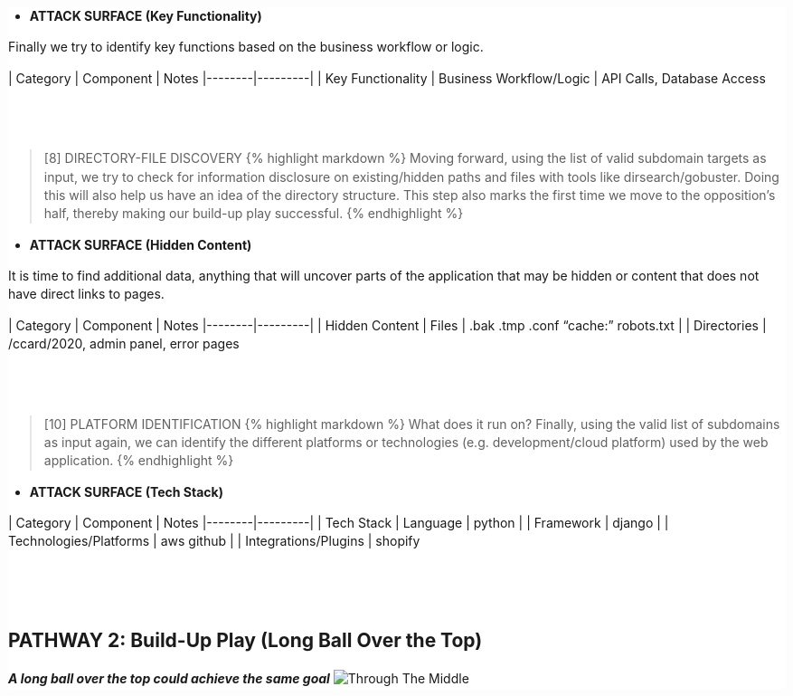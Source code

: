* **ATTACK SURFACE (Key Functionality)**

Finally we try to identify key functions based on the business workflow or logic.

| Category | Component | Notes
|--------|---------|
| Key Functionality | Business Workflow/Logic | API Calls, Database Access

<br/>
<br/>

>[8] DIRECTORY-FILE DISCOVERY
{% highlight markdown %}
Moving forward, using the list of valid subdomain targets as input, we try to check for information disclosure on existing/hidden paths and files with tools like dirsearch/gobuster. Doing this will also help us have an idea of the directory structure. This step also marks the first time we move to the opposition’s half, thereby making our build-up play successful.
{% endhighlight %}
* **ATTACK SURFACE (Hidden Content)**

It is time to find additional data, anything that will uncover parts of the application that may be hidden or content that does not have direct links to pages.

| Category | Component | Notes
|--------|---------|
| Hidden Content | Files | .bak .tmp .conf “cache:” robots.txt
|  | Directories | /ccard/2020, admin panel, error pages

<br/>
<br/>

>[10] PLATFORM IDENTIFICATION
{% highlight markdown %}
What does it run on? Finally, using the valid list of subdomains as input again, we can identify the different platforms or technologies (e.g. development/cloud platform) used by the web application.
{% endhighlight %}
* **ATTACK SURFACE (Tech Stack)**

| Category | Component | Notes
|--------|---------|
| Tech Stack | Language | python
|  | Framework | django
|  | Technologies/Platforms | aws github
|  | Integrations/Plugins | shopify

<br/>
<br/>

## PATHWAY 2: Build-Up Play (Long Ball Over the Top)
***A long ball over the top could achieve the same goal***
![Through The Middle]({{site.baseurl}}/assets/img/433-3.png)


[photo-credit]: https://twitter.com/samnewman
[owasp-link]: https://github.com/OWASP/CheatSheetSeries/blob/master/cheatsheets/Attack_Surface_Analysis_Cheat_Sheet.md